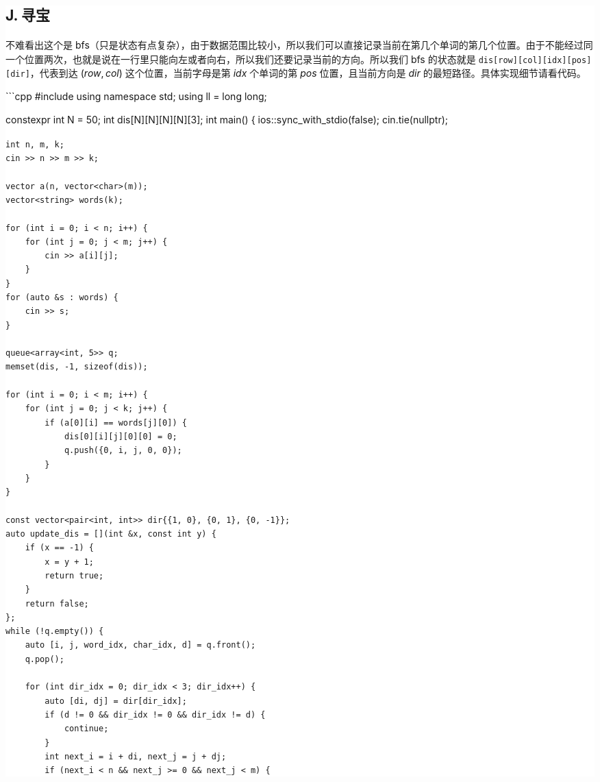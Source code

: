 ## J. 寻宝

不难看出这个是 bfs（只是状态有点复杂），由于数据范围比较小，所以我们可以直接记录当前在第几个单词的第几个位置。由于不能经过同一个位置两次，也就是说在一行里只能向左或者向右，所以我们还要记录当前的方向。所以我们 bfs 的状态就是 `dis[row][col][idx][pos][dir]`，代表到达 $(row, col)$ 这个位置，当前字母是第 $idx$ 个单词的第 $pos$ 位置，且当前方向是 $dir$ 的最短路径。具体实现细节请看代码。

<Collapsible title="代码">
```cpp
#include <bits/stdc++.h>
using namespace std;
using ll = long long;

constexpr int N = 50;
int dis[N][N][N][N][3];
int main() {
    ios::sync_with_stdio(false);
    cin.tie(nullptr);

    int n, m, k;
    cin >> n >> m >> k;

    vector a(n, vector<char>(m));
    vector<string> words(k);

    for (int i = 0; i < n; i++) {
        for (int j = 0; j < m; j++) {
            cin >> a[i][j];
        }
    }
    for (auto &s : words) {
        cin >> s;
    }

    queue<array<int, 5>> q;
    memset(dis, -1, sizeof(dis));

    for (int i = 0; i < m; i++) {
        for (int j = 0; j < k; j++) {
            if (a[0][i] == words[j][0]) {
                dis[0][i][j][0][0] = 0;
                q.push({0, i, j, 0, 0});
            }
        }
    }

    const vector<pair<int, int>> dir{{1, 0}, {0, 1}, {0, -1}};
    auto update_dis = [](int &x, const int y) {
        if (x == -1) {
            x = y + 1;
            return true;
        }
        return false;
    };
    while (!q.empty()) {
        auto [i, j, word_idx, char_idx, d] = q.front();
        q.pop();

        for (int dir_idx = 0; dir_idx < 3; dir_idx++) {
            auto [di, dj] = dir[dir_idx];
            if (d != 0 && dir_idx != 0 && dir_idx != d) {
                continue;
            }
            int next_i = i + di, next_j = j + dj;
            if (next_i < n && next_j >= 0 && next_j < m) {
```